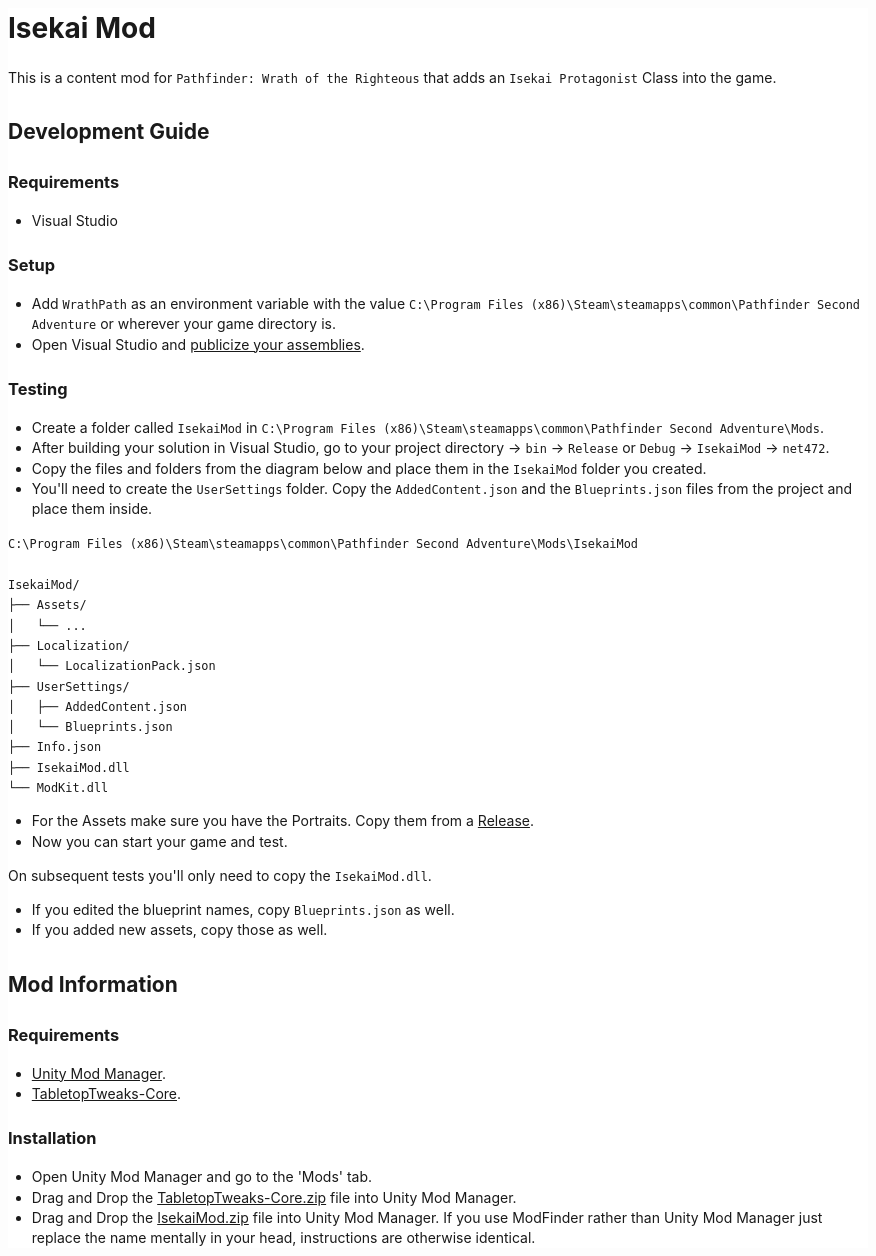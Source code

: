 # Isekai Mod
This is a content mod for `Pathfinder: Wrath of the Righteous` that adds an `Isekai Protagonist` Class into the game.
## Development Guide
### Requirements
- Visual Studio
### Setup
- Add `WrathPath` as an environment variable with the value `C:\Program Files (x86)\Steam\steamapps\common\Pathfinder Second Adventure` or wherever your game directory is.
- Open Visual Studio and [publicize your assemblies](https://github.com/WittleWolfie/OwlcatModdingWiki/wiki/Publicize-Assemblies).
### Testing
- Create a folder called `IsekaiMod` in `C:\Program Files (x86)\Steam\steamapps\common\Pathfinder Second Adventure\Mods`.
- After building your solution in Visual Studio, go to your project directory -> `bin` -> `Release` or `Debug` -> `IsekaiMod` -> `net472`.
- Copy the files and folders from the diagram below and place them in the `IsekaiMod` folder you created.
- You'll need to create the `UserSettings` folder. Copy the `AddedContent.json` and the `Blueprints.json` files from the project and place them inside.
```
C:\Program Files (x86)\Steam\steamapps\common\Pathfinder Second Adventure\Mods\IsekaiMod

IsekaiMod/
├── Assets/
│   └── ...
├── Localization/
│   └── LocalizationPack.json
├── UserSettings/
│   ├── AddedContent.json
│   └── Blueprints.json
├── Info.json
├── IsekaiMod.dll
└── ModKit.dll
```
- For the Assets make sure you have the Portraits. Copy them from a [Release](https://github.com/JohN100x1/WOTR_IsekaiMod/releases).
- Now you can start your game and test.

On subsequent tests you'll only need to copy the `IsekaiMod.dll`.
- If you edited the blueprint names, copy `Blueprints.json` as well.
- If you added new assets, copy those as well.
## Mod Information
### Requirements
- [Unity Mod Manager](https://www.nexusmods.com/site/mods/21).
- [TabletopTweaks-Core](https://github.com/Vek17/TabletopTweaks-Core/releases).
### Installation
- Open Unity Mod Manager and go to the 'Mods' tab.
- Drag and Drop the [TabletopTweaks-Core.zip](https://github.com/Vek17/TabletopTweaks-Core/releases)﻿ file into Unity Mod Manager.
- Drag and Drop the [IsekaiMod.zip](https://github.com/JohN100x1/WOTR_IsekaiMod/releases) file into Unity Mod Manager.
If you use ModFinder rather than Unity Mod Manager just replace the name mentally in your head, instructions are otherwise identical.
